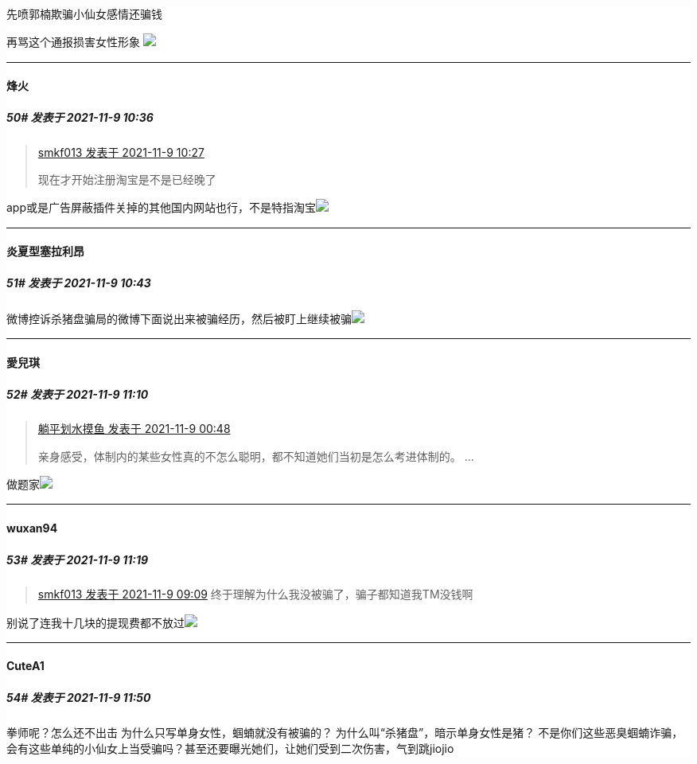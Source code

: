先喷郭楠欺骗小仙女感情还骗钱

再骂这个通报损害女性形象
<img src="https://static.saraba1st.com/image/smiley/face2017/050.png" referrerpolicy="no-referrer">

*****

####  烽火  
##### 50#       发表于 2021-11-9 10:36

<blockquote><a href="httphttps://bbs.saraba1st.com/2b/forum.php?mod=redirect&amp;goto=findpost&amp;pid=53472919&amp;ptid=2036471" target="_blank">smkf013 发表于 2021-11-9 10:27</a>

现在才开始注册淘宝是不是已经晚了</blockquote>
app或是广告屏蔽插件关掉的其他国内网站也行，不是特指淘宝<img src="https://static.saraba1st.com/image/smiley/face2017/068.png" referrerpolicy="no-referrer">

*****

####  炎夏型塞拉利昂  
##### 51#       发表于 2021-11-9 10:43

微博控诉杀猪盘骗局的微博下面说出来被骗经历，然后被盯上继续被骗<img src="https://static.saraba1st.com/image/smiley/face2017/003.png" referrerpolicy="no-referrer">

*****

####  愛兒琪  
##### 52#       发表于 2021-11-9 11:10

<blockquote><a href="httphttps://bbs.saraba1st.com/2b/forum.php?mod=redirect&amp;goto=findpost&amp;pid=53470728&amp;ptid=2036471" target="_blank">躺平划水摸鱼 发表于 2021-11-9 00:48</a>

亲身感受，体制内的某些女性真的不怎么聪明，都不知道她们当初是怎么考进体制的。 ...</blockquote>
做题家<img src="https://static.saraba1st.com/image/smiley/face2017/016.png" referrerpolicy="no-referrer">

*****

####  wuxan94  
##### 53#       发表于 2021-11-9 11:19

<blockquote><a href="httphttps://bbs.saraba1st.com/2b/forum.php?mod=redirect&amp;goto=findpost&amp;pid=53472095&amp;ptid=2036471" target="_blank">smkf013 发表于 2021-11-9 09:09</a>
终于理解为什么我没被骗了，骗子都知道我TM没钱啊</blockquote>
别说了连我十几块的提现费都不放过<img src="https://static.saraba1st.com/image/smiley/face2017/209.gif" referrerpolicy="no-referrer">

*****

####  CuteA1  
##### 54#       发表于 2021-11-9 11:50

拳师呢？怎么还不出击
为什么只写单身女性，蝈蝻就没有被骗的？
为什么叫“杀猪盘”，暗示单身女性是猪？
不是你们这些恶臭蝈蝻诈骗，会有这些单纯的小仙女上当受骗吗？甚至还要曝光她们，让她们受到二次伤害，气到跳jiojio
